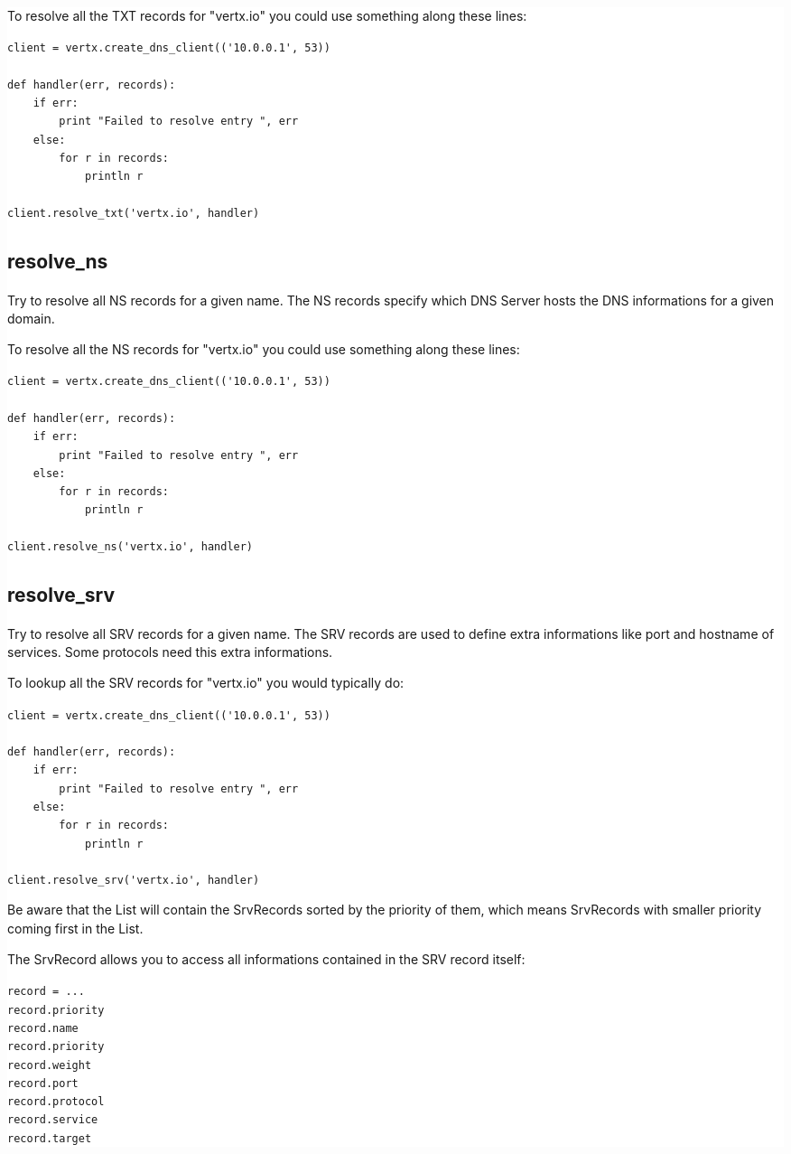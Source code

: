To resolve all the TXT records for "vertx.io" you could use something along these lines:

    client = vertx.create_dns_client(('10.0.0.1', 53))

    def handler(err, records):
        if err:
            print "Failed to resolve entry ", err
        else:
            for r in records:
                println r
 
    client.resolve_txt('vertx.io', handler)

## resolve_ns

Try to resolve all NS records for a given name. The NS records specify which DNS Server hosts the DNS informations for a given domain.
    
To resolve all the NS records for "vertx.io" you could use something along these lines:

    client = vertx.create_dns_client(('10.0.0.1', 53))

    def handler(err, records):
        if err:
            print "Failed to resolve entry ", err
        else:
            for r in records:
                println r
 
    client.resolve_ns('vertx.io', handler)


## resolve_srv

Try to resolve all SRV records for a given name. The SRV records are used to define extra informations like port and hostname of services. Some protocols need this extra informations.
    
To lookup all the SRV records for "vertx.io" you would typically do:

    client = vertx.create_dns_client(('10.0.0.1', 53))

    def handler(err, records):
        if err:
            print "Failed to resolve entry ", err
        else:
            for r in records:
                println r
 
    client.resolve_srv('vertx.io', handler)

Be aware that the List will contain the SrvRecords sorted by the priority of them, which means SrvRecords with smaller priority coming first in the List.

The SrvRecord allows you to access all informations contained in the SRV record itself:

    record = ...
    record.priority
    record.name
    record.priority
    record.weight
    record.port
    record.protocol
    record.service
    record.target
